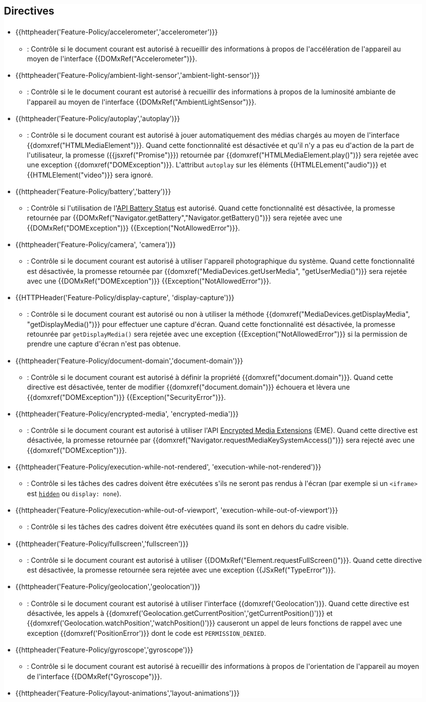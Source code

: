 ## Directives

- {{httpheader('Feature-Policy/accelerometer','accelerometer')}}
  - : Contrôle si le document courant est autorisé à recueillir des informations à propos de l'accélération de l'appareil au moyen de l'interface {{DOMxRef("Accelerometer")}}.
- {{httpheader('Feature-Policy/ambient-light-sensor','ambient-light-sensor')}}
  - : Contrôle si le le document courant est autorisé à recueillir des informations à propos de la luminosité ambiante de l'appareil au moyen de l'interface {{DOMxRef("AmbientLightSensor")}}.
- {{httpheader('Feature-Policy/autoplay','autoplay')}}
  - : Contrôle si le document courant est autorisé à jouer automatiquement des médias chargés au moyen de l'interface {{domxref("HTMLMediaElement")}}. Quand cette fonctionnalité est désactivée et qu'il n'y a pas eu d'action de la part de l'utilisateur, la promesse ({{jsxref("Promise")}}) retournée par {{domxref("HTMLMediaElement.play()")}} sera rejetée avec une exception {{domxref("DOMException")}}. L'attribut `autoplay` sur les éléments {{HTMLELement("audio")}} et {{HTMLElement("video")}} sera ignoré.
- {{httpheader('Feature-Policy/battery','battery')}}
  - : Contrôle si l'utilisation de l'[API Battery Status](/docs/Web/API/Battery_Status_API) est autorisé. Quand cette fonctionnalité est désactivée, la promesse retournée par {{DOMxRef("Navigator.getBattery","Navigator.getBattery()")}} sera rejetée avec une {{DOMxRef("DOMException")}} {{Exception("NotAllowedError")}}.
- {{httpheader('Feature-Policy/camera', 'camera')}}
  - : Contrôle si le document courant est autorisé à utiliser l'appareil photographique du système. Quand cette fonctionnalité est désactivée, la promesse retournée par {{domxref("MediaDevices.getUserMedia", "getUserMedia()")}} sera rejetée avec une {{DOMxRef("DOMException")}} {{Exception("NotAllowedError")}}.
- {{HTTPHeader('Feature-Policy/display-capture', 'display-capture')}}
  - : Contrôle si le document courant est autorisé ou non à utiliser la méthode {{domxref("MediaDevices.getDisplayMedia", "getDisplayMedia()")}} pour effectuer une capture d'écran. Quand cette fonctionnalité est désactivée, la promesse retounrée par `getDisplayMedia()` sera rejetée avec une exception {{Exception("NotAllowedError")}} si la permission de prendre une capture d'écran n'est pas obtenue.
- {{httpheader('Feature-Policy/document-domain','document-domain')}}
  - : Contrôle si le document courant est autorisé à définir la propriété {{domxref("document.domain")}}. Quand cette directive est désactivée, tenter de modifier {{domxref("document.domain")}} échouera et lèvera une {{domxref("DOMException")}} {{Exception("SecurityError")}}.
- {{httpheader('Feature-Policy/encrypted-media', 'encrypted-media')}}
  - : Contrôle si le document courant est autorisé à utiliser l'API [Encrypted Media Extensions](/en-US/docs/Web/API/Encrypted_Media_Extensions_API) (EME). Quand cette directive est désactivée, la promesse retournée par {{domxref("Navigator.requestMediaKeySystemAccess()")}} sera rejecté avec une {{domxref("DOMException")}}.
- {{httpheader('Feature-Policy/execution-while-not-rendered', 'execution-while-not-rendered')}}
  - : Contrôle si les tâches des cadres doivent être exécutées s'ils ne seront pas rendus à l'écran (par exemple si un `<iframe>` est [`hidden`](/en-US/docs/Web/HTML/Global_attributes/hidden) ou `display: none`).
- {{httpheader('Feature-Policy/execution-while-out-of-viewport', 'execution-while-out-of-viewport')}}
  - : Contrôle si les tâches des cadres doivent être exécutées quand ils sont en dehors du cadre visible.



- {{httpheader('Feature-Policy/fullscreen','fullscreen')}}
  - : Contrôle si le document courant est autorisé à utiliser {{DOMxRef("Element.requestFullScreen()")}}. Quand cette directive est désactivée, la promesse retournée sera rejetée avec une exception {{JSxRef("TypeError")}}.
- {{httpheader('Feature-Policy/geolocation','geolocation')}}
  - : Contrôle si le document courant est autorisé à utiliser l'interface {{domxref('Geolocation')}}. Quand cette directive est désactivée, les appels à {{domxref('Geolocation.getCurrentPosition','getCurrentPosition()')}} et {{domxref('Geolocation.watchPosition','watchPosition()')}} causeront un appel de leurs fonctions de rappel avec une exception {{domxref('PositionError')}} dont le code est `PERMISSION_DENIED`.
- {{httpheader('Feature-Policy/gyroscope','gyroscope')}}
  - : Contrôle si le document courant est autorisé à recueillir des informations à propos de l'orientation de l'appareil au moyen de l'interface {{DOMxRef("Gyroscope")}}.
- {{httpheader('Feature-Policy/layout-animations','layout-animations')}}